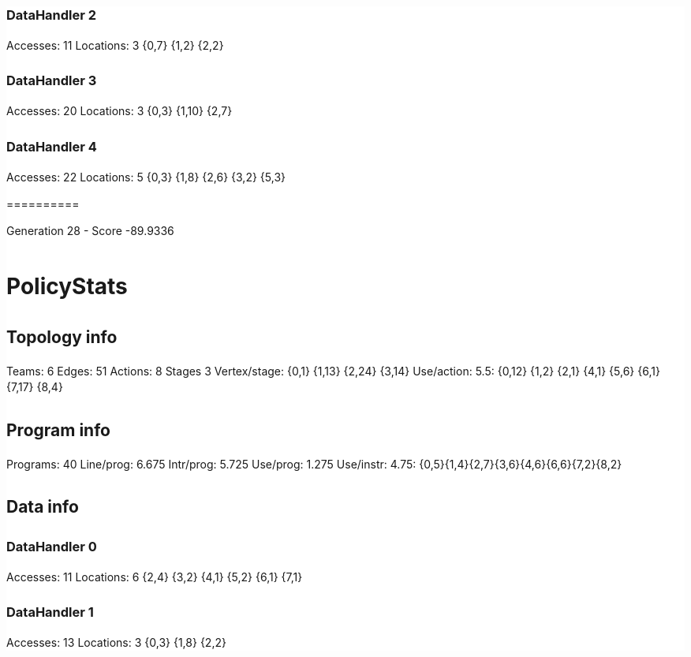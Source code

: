 ### DataHandler 2
Accesses:	11
Locations:	3
{0,7} {1,2} {2,2} 

### DataHandler 3
Accesses:	20
Locations:	3
{0,3} {1,10} {2,7} 

### DataHandler 4
Accesses:	22
Locations:	5
{0,3} {1,8} {2,6} {3,2} {5,3} 


==========

Generation 28 - Score -89.9336

# PolicyStats
## Topology info
Teams:		6
Edges:		51
Actions:	8
Stages		3
Vertex/stage:	{0,1} {1,13} {2,24} {3,14} 
Use/action:	5.5: {0,12} {1,2} {2,1} {4,1} {5,6} {6,1} {7,17} {8,4} 

## Program info
Programs:	40
Line/prog:	6.675
Intr/prog:	5.725
Use/prog:	1.275
Use/instr:	4.75: {0,5}{1,4}{2,7}{3,6}{4,6}{6,6}{7,2}{8,2}

## Data info

### DataHandler 0
Accesses:	11
Locations:	6
{2,4} {3,2} {4,1} {5,2} {6,1} {7,1} 

### DataHandler 1
Accesses:	13
Locations:	3
{0,3} {1,8} {2,2} 
